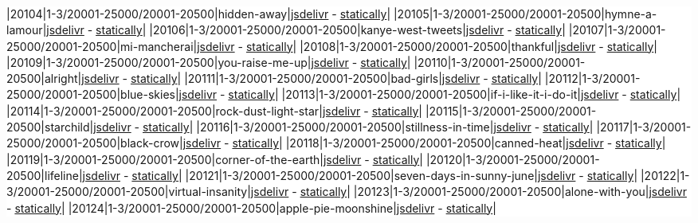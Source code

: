 |20104|1-3/20001-25000/20001-20500|hidden-away|[jsdelivr](https://cdn.jsdelivr.net/gh/dbchord/png-c-1280x720_1-3/20001-25000/20001-20500/hidden-away.png) - [statically](https://cdn.statically.io/gh/dbchord/png-c-1280x720_1-3/img/20001-25000/20001-20500/hidden-away.png)|
|20105|1-3/20001-25000/20001-20500|hymne-a-lamour|[jsdelivr](https://cdn.jsdelivr.net/gh/dbchord/png-c-1280x720_1-3/20001-25000/20001-20500/hymne-a-lamour.png) - [statically](https://cdn.statically.io/gh/dbchord/png-c-1280x720_1-3/img/20001-25000/20001-20500/hymne-a-lamour.png)|
|20106|1-3/20001-25000/20001-20500|kanye-west-tweets|[jsdelivr](https://cdn.jsdelivr.net/gh/dbchord/png-c-1280x720_1-3/20001-25000/20001-20500/kanye-west-tweets.png) - [statically](https://cdn.statically.io/gh/dbchord/png-c-1280x720_1-3/img/20001-25000/20001-20500/kanye-west-tweets.png)|
|20107|1-3/20001-25000/20001-20500|mi-mancherai|[jsdelivr](https://cdn.jsdelivr.net/gh/dbchord/png-c-1280x720_1-3/20001-25000/20001-20500/mi-mancherai.png) - [statically](https://cdn.statically.io/gh/dbchord/png-c-1280x720_1-3/img/20001-25000/20001-20500/mi-mancherai.png)|
|20108|1-3/20001-25000/20001-20500|thankful|[jsdelivr](https://cdn.jsdelivr.net/gh/dbchord/png-c-1280x720_1-3/20001-25000/20001-20500/thankful.png) - [statically](https://cdn.statically.io/gh/dbchord/png-c-1280x720_1-3/img/20001-25000/20001-20500/thankful.png)|
|20109|1-3/20001-25000/20001-20500|you-raise-me-up|[jsdelivr](https://cdn.jsdelivr.net/gh/dbchord/png-c-1280x720_1-3/20001-25000/20001-20500/you-raise-me-up.png) - [statically](https://cdn.statically.io/gh/dbchord/png-c-1280x720_1-3/img/20001-25000/20001-20500/you-raise-me-up.png)|
|20110|1-3/20001-25000/20001-20500|alright|[jsdelivr](https://cdn.jsdelivr.net/gh/dbchord/png-c-1280x720_1-3/20001-25000/20001-20500/alright.png) - [statically](https://cdn.statically.io/gh/dbchord/png-c-1280x720_1-3/img/20001-25000/20001-20500/alright.png)|
|20111|1-3/20001-25000/20001-20500|bad-girls|[jsdelivr](https://cdn.jsdelivr.net/gh/dbchord/png-c-1280x720_1-3/20001-25000/20001-20500/bad-girls.png) - [statically](https://cdn.statically.io/gh/dbchord/png-c-1280x720_1-3/img/20001-25000/20001-20500/bad-girls.png)|
|20112|1-3/20001-25000/20001-20500|blue-skies|[jsdelivr](https://cdn.jsdelivr.net/gh/dbchord/png-c-1280x720_1-3/20001-25000/20001-20500/blue-skies.png) - [statically](https://cdn.statically.io/gh/dbchord/png-c-1280x720_1-3/img/20001-25000/20001-20500/blue-skies.png)|
|20113|1-3/20001-25000/20001-20500|if-i-like-it-i-do-it|[jsdelivr](https://cdn.jsdelivr.net/gh/dbchord/png-c-1280x720_1-3/20001-25000/20001-20500/if-i-like-it-i-do-it.png) - [statically](https://cdn.statically.io/gh/dbchord/png-c-1280x720_1-3/img/20001-25000/20001-20500/if-i-like-it-i-do-it.png)|
|20114|1-3/20001-25000/20001-20500|rock-dust-light-star|[jsdelivr](https://cdn.jsdelivr.net/gh/dbchord/png-c-1280x720_1-3/20001-25000/20001-20500/rock-dust-light-star.png) - [statically](https://cdn.statically.io/gh/dbchord/png-c-1280x720_1-3/img/20001-25000/20001-20500/rock-dust-light-star.png)|
|20115|1-3/20001-25000/20001-20500|starchild|[jsdelivr](https://cdn.jsdelivr.net/gh/dbchord/png-c-1280x720_1-3/20001-25000/20001-20500/starchild.png) - [statically](https://cdn.statically.io/gh/dbchord/png-c-1280x720_1-3/img/20001-25000/20001-20500/starchild.png)|
|20116|1-3/20001-25000/20001-20500|stillness-in-time|[jsdelivr](https://cdn.jsdelivr.net/gh/dbchord/png-c-1280x720_1-3/20001-25000/20001-20500/stillness-in-time.png) - [statically](https://cdn.statically.io/gh/dbchord/png-c-1280x720_1-3/img/20001-25000/20001-20500/stillness-in-time.png)|
|20117|1-3/20001-25000/20001-20500|black-crow|[jsdelivr](https://cdn.jsdelivr.net/gh/dbchord/png-c-1280x720_1-3/20001-25000/20001-20500/black-crow.png) - [statically](https://cdn.statically.io/gh/dbchord/png-c-1280x720_1-3/img/20001-25000/20001-20500/black-crow.png)|
|20118|1-3/20001-25000/20001-20500|canned-heat|[jsdelivr](https://cdn.jsdelivr.net/gh/dbchord/png-c-1280x720_1-3/20001-25000/20001-20500/canned-heat.png) - [statically](https://cdn.statically.io/gh/dbchord/png-c-1280x720_1-3/img/20001-25000/20001-20500/canned-heat.png)|
|20119|1-3/20001-25000/20001-20500|corner-of-the-earth|[jsdelivr](https://cdn.jsdelivr.net/gh/dbchord/png-c-1280x720_1-3/20001-25000/20001-20500/corner-of-the-earth.png) - [statically](https://cdn.statically.io/gh/dbchord/png-c-1280x720_1-3/img/20001-25000/20001-20500/corner-of-the-earth.png)|
|20120|1-3/20001-25000/20001-20500|lifeline|[jsdelivr](https://cdn.jsdelivr.net/gh/dbchord/png-c-1280x720_1-3/20001-25000/20001-20500/lifeline.png) - [statically](https://cdn.statically.io/gh/dbchord/png-c-1280x720_1-3/img/20001-25000/20001-20500/lifeline.png)|
|20121|1-3/20001-25000/20001-20500|seven-days-in-sunny-june|[jsdelivr](https://cdn.jsdelivr.net/gh/dbchord/png-c-1280x720_1-3/20001-25000/20001-20500/seven-days-in-sunny-june.png) - [statically](https://cdn.statically.io/gh/dbchord/png-c-1280x720_1-3/img/20001-25000/20001-20500/seven-days-in-sunny-june.png)|
|20122|1-3/20001-25000/20001-20500|virtual-insanity|[jsdelivr](https://cdn.jsdelivr.net/gh/dbchord/png-c-1280x720_1-3/20001-25000/20001-20500/virtual-insanity.png) - [statically](https://cdn.statically.io/gh/dbchord/png-c-1280x720_1-3/img/20001-25000/20001-20500/virtual-insanity.png)|
|20123|1-3/20001-25000/20001-20500|alone-with-you|[jsdelivr](https://cdn.jsdelivr.net/gh/dbchord/png-c-1280x720_1-3/20001-25000/20001-20500/alone-with-you.png) - [statically](https://cdn.statically.io/gh/dbchord/png-c-1280x720_1-3/img/20001-25000/20001-20500/alone-with-you.png)|
|20124|1-3/20001-25000/20001-20500|apple-pie-moonshine|[jsdelivr](https://cdn.jsdelivr.net/gh/dbchord/png-c-1280x720_1-3/20001-25000/20001-20500/apple-pie-moonshine.png) - [statically](https://cdn.statically.io/gh/dbchord/png-c-1280x720_1-3/img/20001-25000/20001-20500/apple-pie-moonshine.png)|